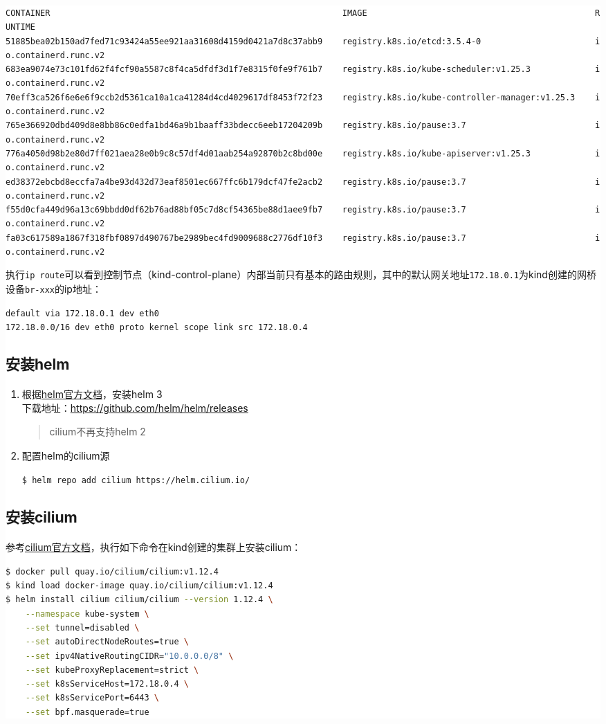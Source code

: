 ```bash
CONTAINER                                                           IMAGE                                              RUNTIME
51885bea02b150ad7fed71c93424a55ee921aa31608d4159d0421a7d8c37abb9    registry.k8s.io/etcd:3.5.4-0                       io.containerd.runc.v2
683ea9074e73c101fd62f4fcf90a5587c8f4ca5dfdf3d1f7e8315f0fe9f761b7    registry.k8s.io/kube-scheduler:v1.25.3             io.containerd.runc.v2
70eff3ca526f6e6e6f9ccb2d5361ca10a1ca41284d4cd4029617df8453f72f23    registry.k8s.io/kube-controller-manager:v1.25.3    io.containerd.runc.v2
765e366920dbd409d8e8bb86c0edfa1bd46a9b1baaff33bdecc6eeb17204209b    registry.k8s.io/pause:3.7                          io.containerd.runc.v2
776a4050d98b2e80d7ff021aea28e0b9c8c57df4d01aab254a92870b2c8bd00e    registry.k8s.io/kube-apiserver:v1.25.3             io.containerd.runc.v2
ed38372ebcbd8eccfa7a4be93d432d73eaf8501ec667ffc6b179dcf47fe2acb2    registry.k8s.io/pause:3.7                          io.containerd.runc.v2
f55d0cfa449d96a13c69bbdd0df62b76ad88bf05c7d8cf54365be88d1aee9fb7    registry.k8s.io/pause:3.7                          io.containerd.runc.v2
fa03c617589a1867f318fbf0897d490767be2989bec4fd9009688c2776df10f3    registry.k8s.io/pause:3.7                          io.containerd.runc.v2
```
执行`ip route`可以看到控制节点（kind-control-plane）内部当前只有基本的路由规则，其中的默认网关地址`172.18.0.1`为kind创建的网桥设备`br-xxx`的ip地址：

```bash
default via 172.18.0.1 dev eth0
172.18.0.0/16 dev eth0 proto kernel scope link src 172.18.0.4
```
## 安装helm

1. 根据[helm官方文档](https://helm.sh/docs/intro/install/)，安装helm 3  
    下载地址：https://github.com/helm/helm/releases
    > cilium不再支持helm 2
1. 配置helm的cilium源
    ```bash
    $ helm repo add cilium https://helm.cilium.io/
    ```

## 安装cilium

参考[cilium官方文档](https://docs.cilium.io/en/stable/gettingstarted/kind/)，执行如下命令在kind创建的集群上安装cilium：

```bash
$ docker pull quay.io/cilium/cilium:v1.12.4
$ kind load docker-image quay.io/cilium/cilium:v1.12.4
$ helm install cilium cilium/cilium --version 1.12.4 \
    --namespace kube-system \
    --set tunnel=disabled \
    --set autoDirectNodeRoutes=true \
    --set ipv4NativeRoutingCIDR="10.0.0.0/8" \
    --set kubeProxyReplacement=strict \
    --set k8sServiceHost=172.18.0.4 \
    --set k8sServicePort=6443 \
    --set bpf.masquerade=true
```

